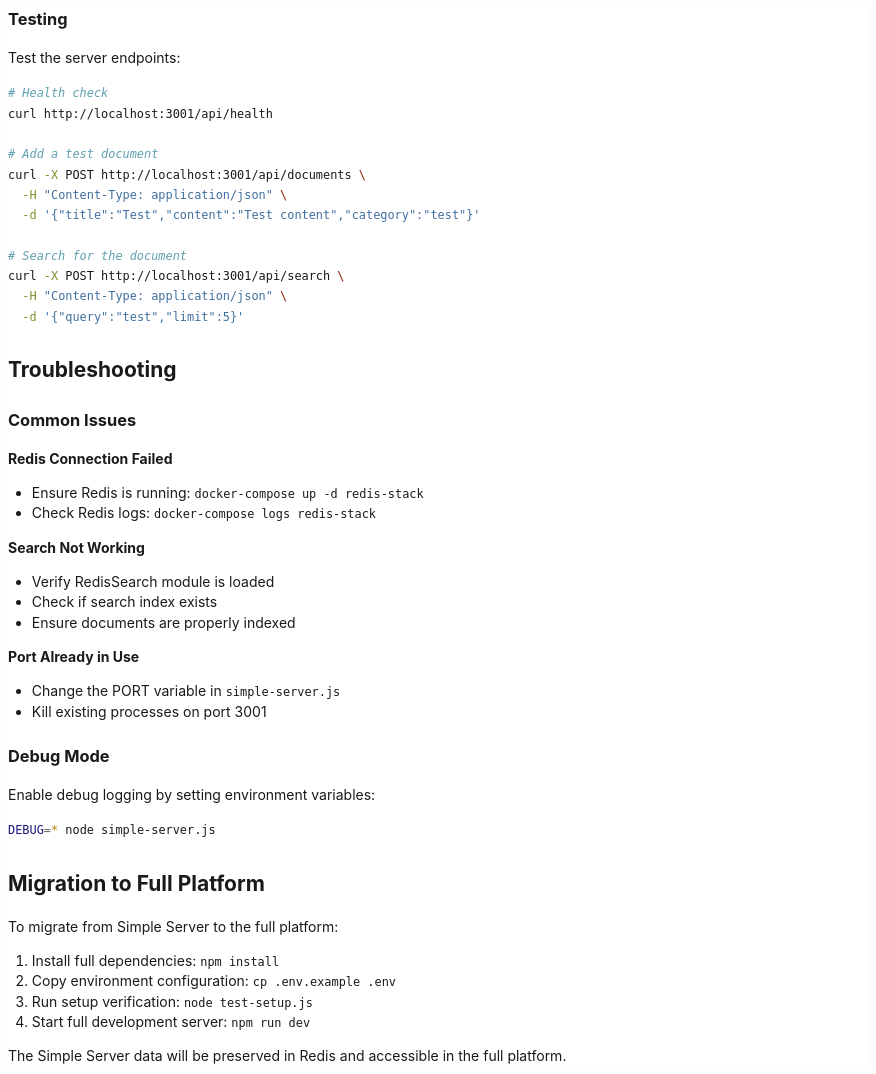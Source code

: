 ### Testing

Test the server endpoints:

```bash
# Health check
curl http://localhost:3001/api/health

# Add a test document
curl -X POST http://localhost:3001/api/documents \
  -H "Content-Type: application/json" \
  -d '{"title":"Test","content":"Test content","category":"test"}'

# Search for the document
curl -X POST http://localhost:3001/api/search \
  -H "Content-Type: application/json" \
  -d '{"query":"test","limit":5}'
```

## Troubleshooting

### Common Issues

**Redis Connection Failed**
- Ensure Redis is running: `docker-compose up -d redis-stack`
- Check Redis logs: `docker-compose logs redis-stack`

**Search Not Working**
- Verify RedisSearch module is loaded
- Check if search index exists
- Ensure documents are properly indexed

**Port Already in Use**
- Change the PORT variable in `simple-server.js`
- Kill existing processes on port 3001

### Debug Mode

Enable debug logging by setting environment variables:
```bash
DEBUG=* node simple-server.js
```

## Migration to Full Platform

To migrate from Simple Server to the full platform:

1. Install full dependencies: `npm install`
2. Copy environment configuration: `cp .env.example .env`
3. Run setup verification: `node test-setup.js`
4. Start full development server: `npm run dev`

The Simple Server data will be preserved in Redis and accessible in the full platform.